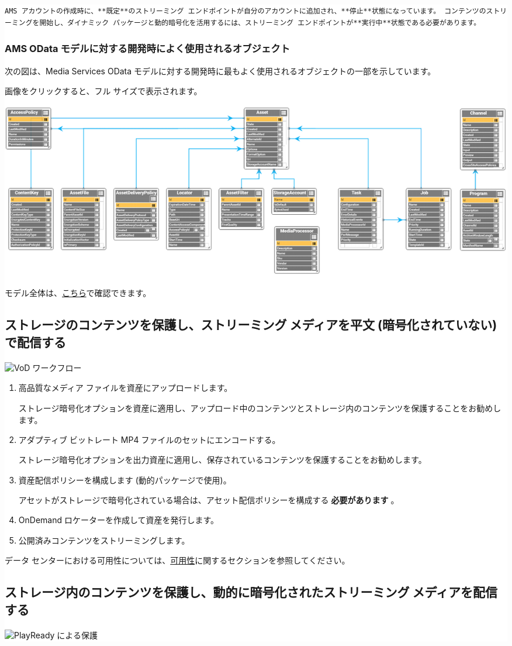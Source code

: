     AMS アカウントの作成時に、**既定**のストリーミング エンドポイントが自分のアカウントに追加され、**停止**状態になっています。 コンテンツのストリーミングを開始し、ダイナミック パッケージと動的暗号化を活用するには、ストリーミング エンドポイントが**実行中**状態である必要があります。

### <a name="commonly-used-objects-when-developing-against-the-ams-odata-model"></a>AMS OData モデルに対する開発時によく使用されるオブジェクト

次の図は、Media Services OData モデルに対する開発時に最もよく使用されるオブジェクトの一部を示しています。

画像をクリックすると、フル サイズで表示されます。  

<a href="./media/media-services-overview/media-services-overview-object-model.png" target="_blank"><img src="./media/media-services-overview/media-services-overview-object-model-small.png"></a> 

モデル全体は、[こちら](https://media.windows.net/API/$metadata?api-version=2.15)で確認できます。  

## <a name="protect-content-in-storage-and-deliver-streaming-media-in-the-clear-non-encrypted"></a>ストレージのコンテンツを保護し、ストリーミング メディアを平文 (暗号化されていない) で配信する

![VoD ワークフロー](./media/scenarios-and-availability/scenarios-and-availability01.png)

1. 高品質なメディア ファイルを資産にアップロードします。

    ストレージ暗号化オプションを資産に適用し、アップロード中のコンテンツとストレージ内のコンテンツを保護することをお勧めします。
2. アダプティブ ビットレート MP4 ファイルのセットにエンコードする。

    ストレージ暗号化オプションを出力資産に適用し、保存されているコンテンツを保護することをお勧めします。
3. 資産配信ポリシーを構成します (動的パッケージで使用)。

    アセットがストレージで暗号化されている場合は、アセット配信ポリシーを構成する **必要があります** 。
4. OnDemand ロケーターを作成して資産を発行します。
5. 公開済みコンテンツをストリーミングします。

データ センターにおける可用性については、[可用性](#availability)に関するセクションを参照してください。

## <a name="protect-content-in-storage-deliver-dynamically-encrypted-streaming-media"></a>ストレージ内のコンテンツを保護し、動的に暗号化されたストリーミング メディアを配信する

![PlayReady による保護](./media/media-services-content-protection-overview/media-services-content-protection-with-multi-drm.png)
